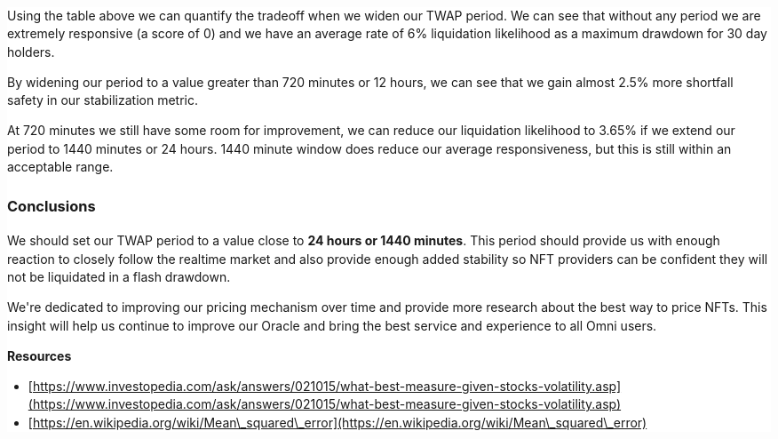 Using the table above we can quantify the tradeoff when we widen our TWAP period. We can see that without any period we are extremely responsive (a score of 0) and we have an average rate of 6% liquidation likelihood as a maximum drawdown for 30 day holders.&#x20;

By widening our period to a value greater than 720 minutes or 12 hours, we can see that we gain almost 2.5% more shortfall safety in our stabilization metric.&#x20;

At 720 minutes we still have some room for improvement, we can reduce our liquidation likelihood to 3.65% if we extend our period to 1440 minutes or 24 hours. 1440 minute window does reduce our average responsiveness, but this is still within an acceptable range.&#x20;

### Conclusions

We should set our TWAP period to a value close to **24 hours or 1440 minutes**. This period should provide us with enough reaction to closely follow the realtime market and also provide enough added stability so NFT providers can be confident they will not be liquidated in a flash drawdown.

We're dedicated to improving our pricing mechanism over time and provide more research about the best way to price NFTs. This insight will help us continue to improve our Oracle and bring the best service and experience to all Omni users.&#x20;

**Resources**

* [https://www.investopedia.com/ask/answers/021015/what-best-measure-given-stocks-volatility.asp](https://www.investopedia.com/ask/answers/021015/what-best-measure-given-stocks-volatility.asp)
* [https://en.wikipedia.org/wiki/Mean\_squared\_error](https://en.wikipedia.org/wiki/Mean\_squared\_error)
